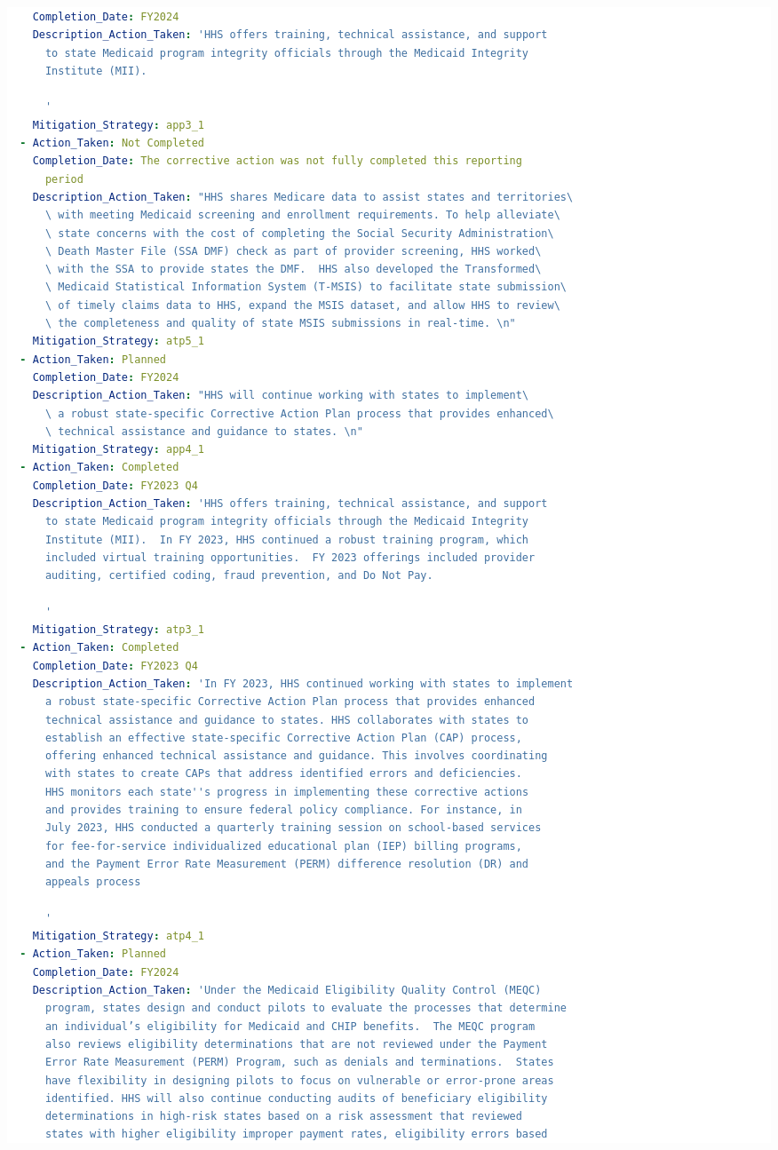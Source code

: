 ```yaml
    Completion_Date: FY2024
    Description_Action_Taken: 'HHS offers training, technical assistance, and support
      to state Medicaid program integrity officials through the Medicaid Integrity
      Institute (MII).

      '
    Mitigation_Strategy: app3_1
  - Action_Taken: Not Completed
    Completion_Date: The corrective action was not fully completed this reporting
      period
    Description_Action_Taken: "HHS shares Medicare data to assist states and territories\
      \ with meeting Medicaid screening and enrollment requirements. To help alleviate\
      \ state concerns with the cost of completing the Social Security Administration\
      \ Death Master File (SSA DMF) check as part of provider screening, HHS worked\
      \ with the SSA to provide states the DMF.  HHS also developed the Transformed\
      \ Medicaid Statistical Information System (T-MSIS) to facilitate state submission\
      \ of timely claims data to HHS, expand the MSIS dataset, and allow HHS to review\
      \ the completeness and quality of state MSIS submissions in real-time. \n"
    Mitigation_Strategy: atp5_1
  - Action_Taken: Planned
    Completion_Date: FY2024
    Description_Action_Taken: "HHS will continue working with states to implement\
      \ a robust state-specific Corrective Action Plan process that provides enhanced\
      \ technical assistance and guidance to states. \n"
    Mitigation_Strategy: app4_1
  - Action_Taken: Completed
    Completion_Date: FY2023 Q4
    Description_Action_Taken: 'HHS offers training, technical assistance, and support
      to state Medicaid program integrity officials through the Medicaid Integrity
      Institute (MII).  In FY 2023, HHS continued a robust training program, which
      included virtual training opportunities.  FY 2023 offerings included provider
      auditing, certified coding, fraud prevention, and Do Not Pay.

      '
    Mitigation_Strategy: atp3_1
  - Action_Taken: Completed
    Completion_Date: FY2023 Q4
    Description_Action_Taken: 'In FY 2023, HHS continued working with states to implement
      a robust state-specific Corrective Action Plan process that provides enhanced
      technical assistance and guidance to states. HHS collaborates with states to
      establish an effective state-specific Corrective Action Plan (CAP) process,
      offering enhanced technical assistance and guidance. This involves coordinating
      with states to create CAPs that address identified errors and deficiencies.
      HHS monitors each state''s progress in implementing these corrective actions
      and provides training to ensure federal policy compliance. For instance, in
      July 2023, HHS conducted a quarterly training session on school-based services
      for fee-for-service individualized educational plan (IEP) billing programs,
      and the Payment Error Rate Measurement (PERM) difference resolution (DR) and
      appeals process

      '
    Mitigation_Strategy: atp4_1
  - Action_Taken: Planned
    Completion_Date: FY2024
    Description_Action_Taken: 'Under the Medicaid Eligibility Quality Control (MEQC)
      program, states design and conduct pilots to evaluate the processes that determine
      an individual’s eligibility for Medicaid and CHIP benefits.  The MEQC program
      also reviews eligibility determinations that are not reviewed under the Payment
      Error Rate Measurement (PERM) Program, such as denials and terminations.  States
      have flexibility in designing pilots to focus on vulnerable or error-prone areas
      identified. HHS will also continue conducting audits of beneficiary eligibility
      determinations in high-risk states based on a risk assessment that reviewed
      states with higher eligibility improper payment rates, eligibility errors based
```